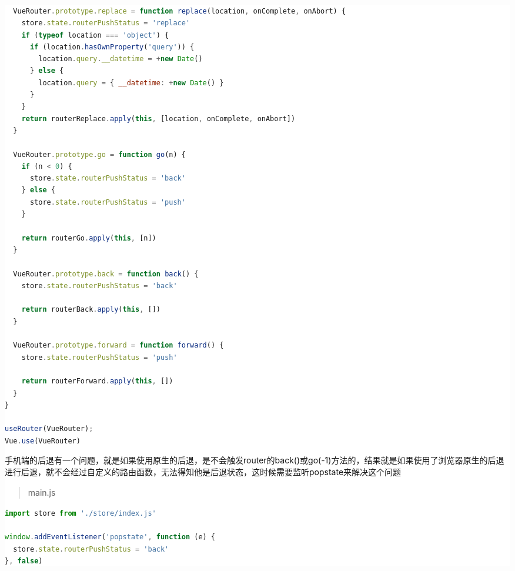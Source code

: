 ```js
  VueRouter.prototype.replace = function replace(location, onComplete, onAbort) {
    store.state.routerPushStatus = 'replace'
    if (typeof location === 'object') {
      if (location.hasOwnProperty('query')) {
        location.query.__datetime = +new Date()
      } else {
        location.query = { __datetime: +new Date() }
      }
    }
    return routerReplace.apply(this, [location, onComplete, onAbort])
  }

  VueRouter.prototype.go = function go(n) {
    if (n < 0) {
      store.state.routerPushStatus = 'back'
    } else {
      store.state.routerPushStatus = 'push'
    }

    return routerGo.apply(this, [n])
  }

  VueRouter.prototype.back = function back() {
    store.state.routerPushStatus = 'back'

    return routerBack.apply(this, [])
  }

  VueRouter.prototype.forward = function forward() {
    store.state.routerPushStatus = 'push'

    return routerForward.apply(this, [])
  }
}

useRouter(VueRouter);
Vue.use(VueRouter)
```

手机端的后退有一个问题，就是如果使用原生的后退，是不会触发router的back()或go(-1)方法的，结果就是如果使用了浏览器原生的后退进行后退，就不会经过自定义的路由函数，无法得知他是后退状态，这时候需要监听popstate来解决这个问题

> main.js

```js
import store from './store/index.js'

window.addEventListener('popstate', function (e) {
  store.state.routerPushStatus = 'back'
}, false)
```

